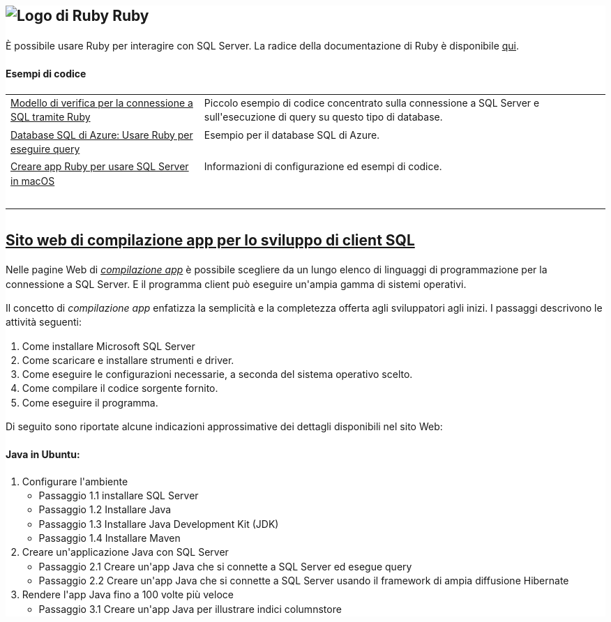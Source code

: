 
<a name="an-190-ruby-docu" />

## <a name="ruby-logoimage-ref-380-ruby-ruby"></a>![Logo di Ruby][image-ref-380-ruby] Ruby

È possibile usare Ruby per interagire con SQL Server. La radice della documentazione di Ruby è disponibile [qui](./ruby/index.md).

#### <a name="code-examples"></a>Esempi di codice

|||
| :-- | :-- |
| [Modello di verifica per la connessione a SQL tramite Ruby](./ruby/step-3-proof-of-concept-connecting-to-sql-using-ruby.md) | Piccolo esempio di codice concentrato sulla connessione a SQL Server e sull'esecuzione di query su questo tipo di database. |
| [Database SQL di Azure: Usare Ruby per eseguire query](https://docs.microsoft.com/azure/sql-database/sql-database-connect-query-ruby) | Esempio per il database SQL di Azure. |
| [Creare app Ruby per usare SQL Server in macOS](https://www.microsoft.com/sql-server/developer-get-started/ruby/mac/) | Informazioni di configurazione ed esempi di codice. |
| &nbsp; | <br /> |



<a name="an-204-aka-ms-sqldev" />

## <a name="build-an-app-website-for-sql-client-development"></a>[Sito web di compilazione app per lo sviluppo di client SQL](https://www.microsoft.com/sql-server/developer-get-started/)


Nelle pagine Web di [*compilazione app*](https://www.microsoft.com/sql-server/developer-get-started/) è possibile scegliere da un lungo elenco di linguaggi di programmazione per la connessione a SQL Server. E il programma client può eseguire un'ampia gamma di sistemi operativi.

Il concetto di *compilazione app* enfatizza la semplicità e la completezza offerta agli sviluppatori agli inizi. I passaggi descrivono le attività seguenti:

1. Come installare Microsoft SQL Server
2. Come scaricare e installare strumenti e driver.
3. Come eseguire le configurazioni necessarie, a seconda del sistema operativo scelto.
4. Come compilare il codice sorgente fornito.
5. Come eseguire il programma.

Di seguito sono riportate alcune indicazioni approssimative dei dettagli disponibili nel sito Web:

#### <a name="java-on-ubuntu"></a>Java in Ubuntu:

1. Configurare l'ambiente
    - Passaggio 1.1 installare SQL Server
    - Passaggio 1.2 Installare Java
    - Passaggio 1.3 Installare Java Development Kit (JDK)
    - Passaggio 1.4 Installare Maven
2. Creare un'applicazione Java con SQL Server
    - Passaggio 2.1 Creare un'app Java che si connette a SQL Server ed esegue query
    - Passaggio 2.2 Creare un'app Java che si connette a SQL Server usando il framework di ampia diffusione Hibernate
3. Rendere l'app Java fino a 100 volte più veloce
    - Passaggio 3.1 Creare un'app Java per illustrare indici columnstore


[image-ref-322-cpp]: ./media/homepage-sql-connection-drivers/gm-cpp-4point-p61f.png
[image-ref-320-csharp]: ./media/homepage-sql-connection-drivers/gm-csharp-c10c.png
[image-ref-333-ef]: ./media/homepage-sql-connection-drivers/gm-entity-framework-ef20d.png
[image-ref-330-java]: ./media/homepage-sql-connection-drivers/gm-java-j18c.png
[image-ref-340-node]: ./media/homepage-sql-connection-drivers/gm-node-n30.png
[image-ref-350-odbc]: ./media/homepage-sql-connection-drivers/gm-odbc-ic55826-o35.png
[image-ref-360-php]: ./media/homepage-sql-connection-drivers/gm-php-php60.png
[image-ref-370-python]: ./media/homepage-sql-connection-drivers/gm-python-py72.png
[image-ref-380-ruby]: ./media/homepage-sql-connection-drivers/gm-ruby-un-r82.png
[image-ref-390-aka-ms-sqldev-choose-language]: ./media/homepage-sql-connection-drivers/gm-aka-ms-sqldev-choose-language-g21.png
[image-ref-400-aka-ms-sqldev-java-ubuntu]: ./media/homepage-sql-connection-drivers/gm-aka-ms-sqldev-java-ubuntu-c31.png
